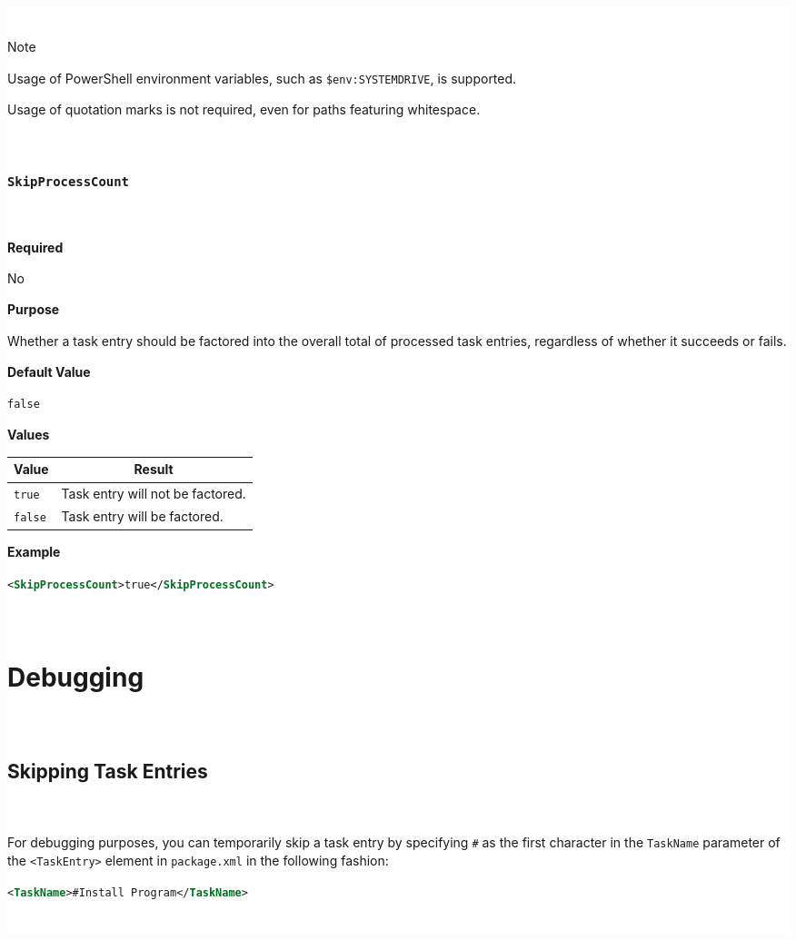 <br>

> [!NOTE]
> Usage of PowerShell environment variables, such as `$env:SYSTEMDRIVE`, is supported.
>
> Usage of quotation marks is not required, even for paths featuring whitespace.

<br>

### `SkipProcessCount`

<br>

**Required**

No

**Purpose**

Whether a task entry should be factored into the overall total of processed task entries, regardless of whether it succeeds or fails.

**Default Value**

`false`

**Values**

Value   | Result
-----   | ------
`true`  | Task entry will not be factored.
`false` | Task entry will be factored.

**Example**

```xml
<SkipProcessCount>true</SkipProcessCount>
```

<br>

# Debugging

<br>

## Skipping Task Entries

<br>

For debugging purposes, you can temporarily skip a task entry by specifying `#` as the first character in the `TaskName` parameter of the `<TaskEntry>` element in `package.xml` in the following fashion:

```xml
<TaskName>#Install Program</TaskName>
```

<br>
